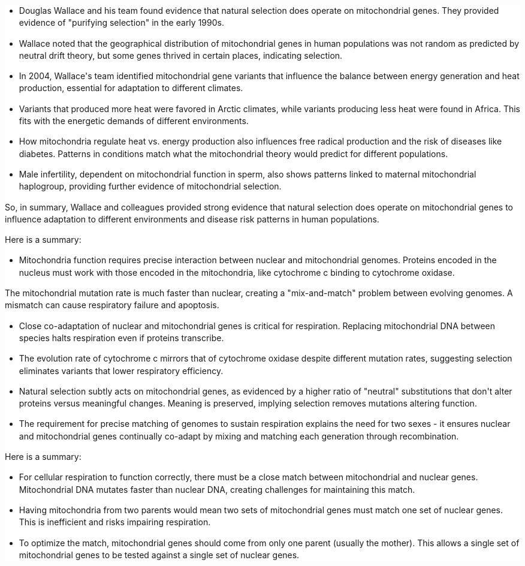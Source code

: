 - Douglas Wallace and his team found evidence that natural selection does operate on mitochondrial genes. They provided evidence of "purifying selection" in the early 1990s.

- Wallace noted that the geographical distribution of mitochondrial genes in human populations was not random as predicted by neutral drift theory, but some genes thrived in certain places, indicating selection. 

- In 2004, Wallace's team identified mitochondrial gene variants that influence the balance between energy generation and heat production, essential for adaptation to different climates.

- Variants that produced more heat were favored in Arctic climates, while variants producing less heat were found in Africa. This fits with the energetic demands of different environments.

- How mitochondria regulate heat vs. energy production also influences free radical production and the risk of diseases like diabetes. Patterns in conditions match what the mitochondrial theory would predict for different populations.

- Male infertility, dependent on mitochondrial function in sperm, also shows patterns linked to maternal mitochondrial haplogroup, providing further evidence of mitochondrial selection.

So, in summary, Wallace and colleagues provided strong evidence that natural selection does operate on mitochondrial genes to influence adaptation to different environments and disease risk patterns in human populations.

 Here is a summary:

- Mitochondria function requires precise interaction between nuclear and mitochondrial genomes. Proteins encoded in the nucleus must work with those encoded in the mitochondria, like cytochrome c binding to cytochrome oxidase. 

The mitochondrial mutation rate is much faster than nuclear, creating a "mix-and-match" problem between evolving genomes. A mismatch can cause respiratory failure and apoptosis.

- Close co-adaptation of nuclear and mitochondrial genes is critical for respiration. Replacing mitochondrial DNA between species halts respiration even if proteins transcribe. 

- The evolution rate of cytochrome c mirrors that of cytochrome oxidase despite different mutation rates, suggesting selection eliminates variants that lower respiratory efficiency. 

- Natural selection subtly acts on mitochondrial genes, as evidenced by a higher ratio of "neutral" substitutions that don't alter proteins versus meaningful changes. Meaning is preserved, implying selection removes mutations altering function.

- The requirement for precise matching of genomes to sustain respiration explains the need for two sexes - it ensures nuclear and mitochondrial genes continually co-adapt by mixing and matching each generation through recombination.

 Here is a summary:

- For cellular respiration to function correctly, there must be a close match between mitochondrial and nuclear genes. Mitochondrial DNA mutates faster than nuclear DNA, creating challenges for maintaining this match. 

- Having mitochondria from two parents would mean two sets of mitochondrial genes must match one set of nuclear genes. This is inefficient and risks impairing respiration. 

- To optimize the match, mitochondrial genes should come from only one parent (usually the mother). This allows a single set of mitochondrial genes to be tested against a single set of nuclear genes. 
